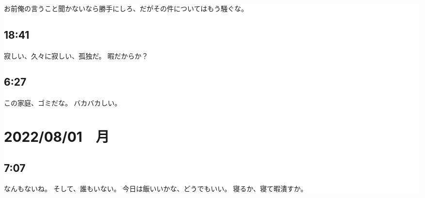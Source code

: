 お前俺の言うこと聞かないなら勝手にしろ、だがその件についてはもう騒ぐな。

## 18:41

寂しい、久々に寂しい、孤独だ。
暇だからか？

## 6:27

この家庭、ゴミだな。
バカバカしい。


# 2022/08/01　月

## 7:07

なんもないね。
そして、誰もいない。
今日は飯いいかな、どうでもいい。
寝るか、寝て暇潰すか。
